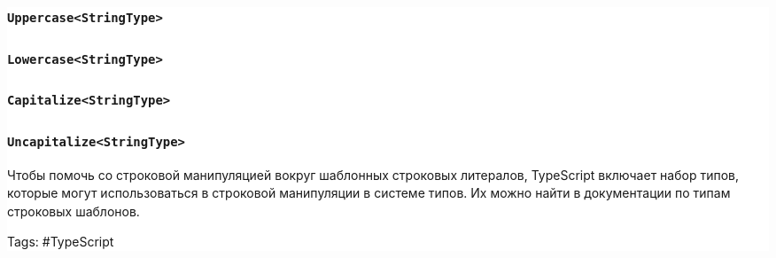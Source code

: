 ### `Uppercase<StringType>`

### `Lowercase<StringType>`

### `Capitalize<StringType>`

### `Uncapitalize<StringType>`

Чтобы помочь со строковой манипуляцией вокруг шаблонных строковых литералов, TypeScript включает набор типов, которые могут использоваться в строковой манипуляции в системе типов. Их можно найти в документации по типам строковых шаблонов.

Tags: #TypeScript